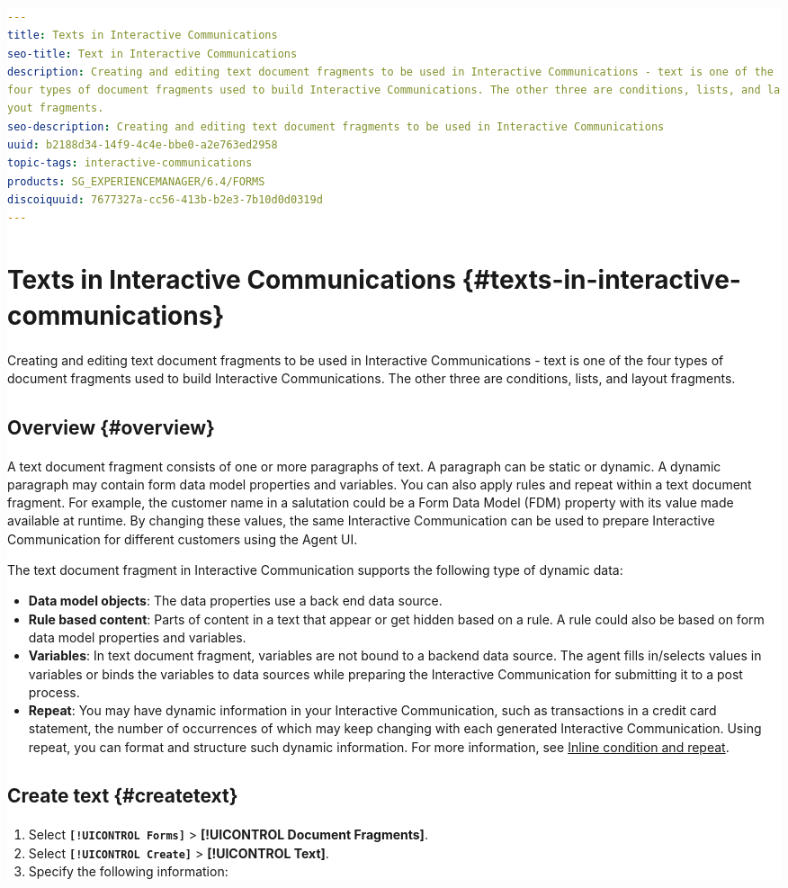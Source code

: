 ```yaml
---
title: Texts in Interactive Communications
seo-title: Text in Interactive Communications
description: Creating and editing text document fragments to be used in Interactive Communications - text is one of the four types of document fragments used to build Interactive Communications. The other three are conditions, lists, and layout fragments.  
seo-description: Creating and editing text document fragments to be used in Interactive Communications
uuid: b2188d34-14f9-4c4e-bbe0-a2e763ed2958
topic-tags: interactive-communications
products: SG_EXPERIENCEMANAGER/6.4/FORMS
discoiquuid: 7677327a-cc56-413b-b2e3-7b10d0d0319d
---
```


# Texts in Interactive Communications {#texts-in-interactive-communications}

Creating and editing text document fragments to be used in Interactive Communications - text is one of the four types of document fragments used to build Interactive Communications. The other three are conditions, lists, and layout fragments.

## Overview {#overview}

A text document fragment consists of one or more paragraphs of text. A paragraph can be static or dynamic. A dynamic paragraph may contain form data model properties and variables. You can also apply rules and repeat within a text document fragment. For example, the customer name in a salutation could be a Form Data Model (FDM) property with its value made available at runtime. By changing these values, the same Interactive Communication can be used to prepare Interactive Communication for different customers using the Agent UI.

The text document fragment in Interactive Communication supports the following type of dynamic data:

* **Data model objects**: The data properties use a back end data source. 
* **Rule based content**: Parts of content in a text that appear or get hidden based on a rule. A rule could also be based on form data model properties and variables. 
* **Variables**: In text document fragment, variables are not bound to a backend data source. The agent fills in/selects values in variables or binds the variables to data sources while preparing the Interactive Communication for submitting it to a post process. 
* **Repeat**: You may have dynamic information in your Interactive Communication, such as transactions in a credit card statement, the number of occurrences of which may keep changing with each generated Interactive Communication. Using repeat, you can format and structure such dynamic information. For more information, see [Inline condition and repeat](cm-inline-condition.md).

## Create text {#createtext}

1. Select **`[!UICONTROL Forms]`** > **[!UICONTROL Document Fragments]**. 
1. Select **`[!UICONTROL Create]`** > **[!UICONTROL Text]**. 
1. Specify the following information:
